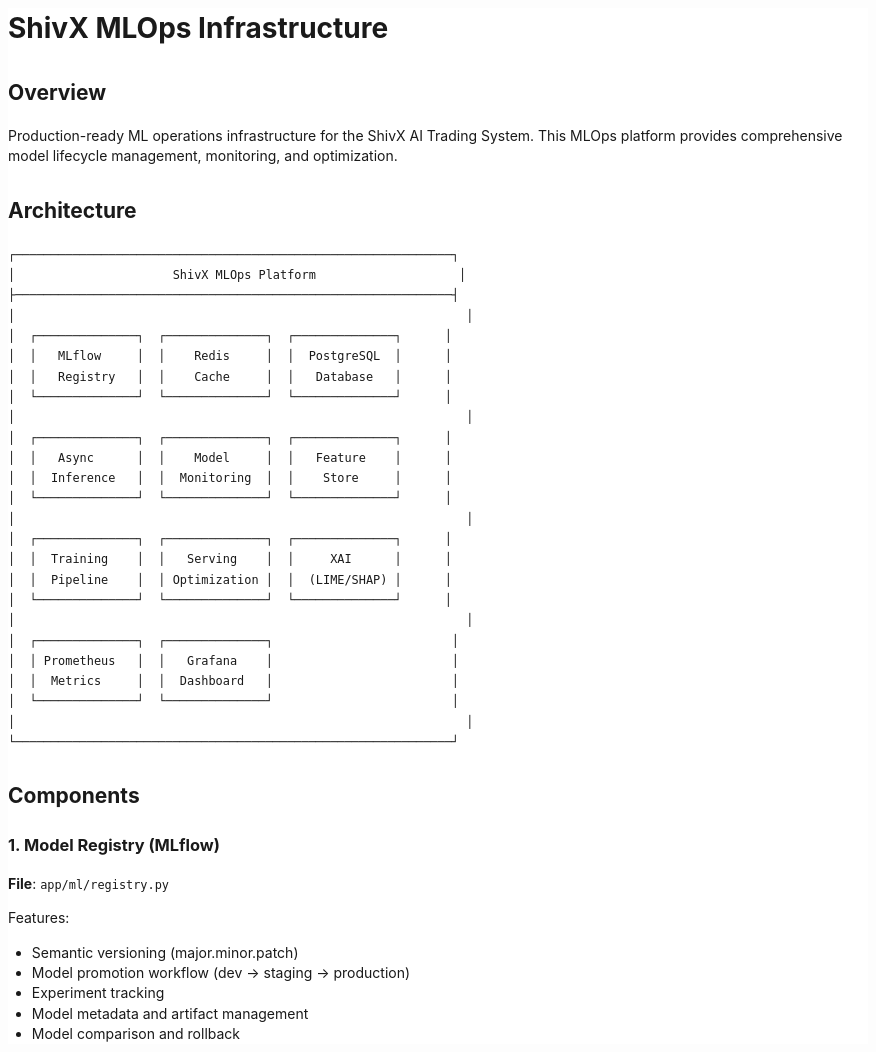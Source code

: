 # ShivX MLOps Infrastructure

## Overview

Production-ready ML operations infrastructure for the ShivX AI Trading System. This MLOps platform provides comprehensive model lifecycle management, monitoring, and optimization.

## Architecture

```
┌─────────────────────────────────────────────────────────────┐
│                      ShivX MLOps Platform                    │
├─────────────────────────────────────────────────────────────┤
│                                                               │
│  ┌──────────────┐  ┌──────────────┐  ┌──────────────┐      │
│  │   MLflow     │  │    Redis     │  │  PostgreSQL  │      │
│  │   Registry   │  │    Cache     │  │   Database   │      │
│  └──────────────┘  └──────────────┘  └──────────────┘      │
│                                                               │
│  ┌──────────────┐  ┌──────────────┐  ┌──────────────┐      │
│  │   Async      │  │    Model     │  │   Feature    │      │
│  │  Inference   │  │  Monitoring  │  │    Store     │      │
│  └──────────────┘  └──────────────┘  └──────────────┘      │
│                                                               │
│  ┌──────────────┐  ┌──────────────┐  ┌──────────────┐      │
│  │  Training    │  │   Serving    │  │     XAI      │      │
│  │  Pipeline    │  │ Optimization │  │  (LIME/SHAP) │      │
│  └──────────────┘  └──────────────┘  └──────────────┘      │
│                                                               │
│  ┌──────────────┐  ┌──────────────┐                         │
│  │ Prometheus   │  │   Grafana    │                         │
│  │  Metrics     │  │  Dashboard   │                         │
│  └──────────────┘  └──────────────┘                         │
│                                                               │
└─────────────────────────────────────────────────────────────┘
```

## Components

### 1. Model Registry (MLflow)

**File**: `app/ml/registry.py`

Features:
- Semantic versioning (major.minor.patch)
- Model promotion workflow (dev → staging → production)
- Experiment tracking
- Model metadata and artifact management
- Model comparison and rollback
